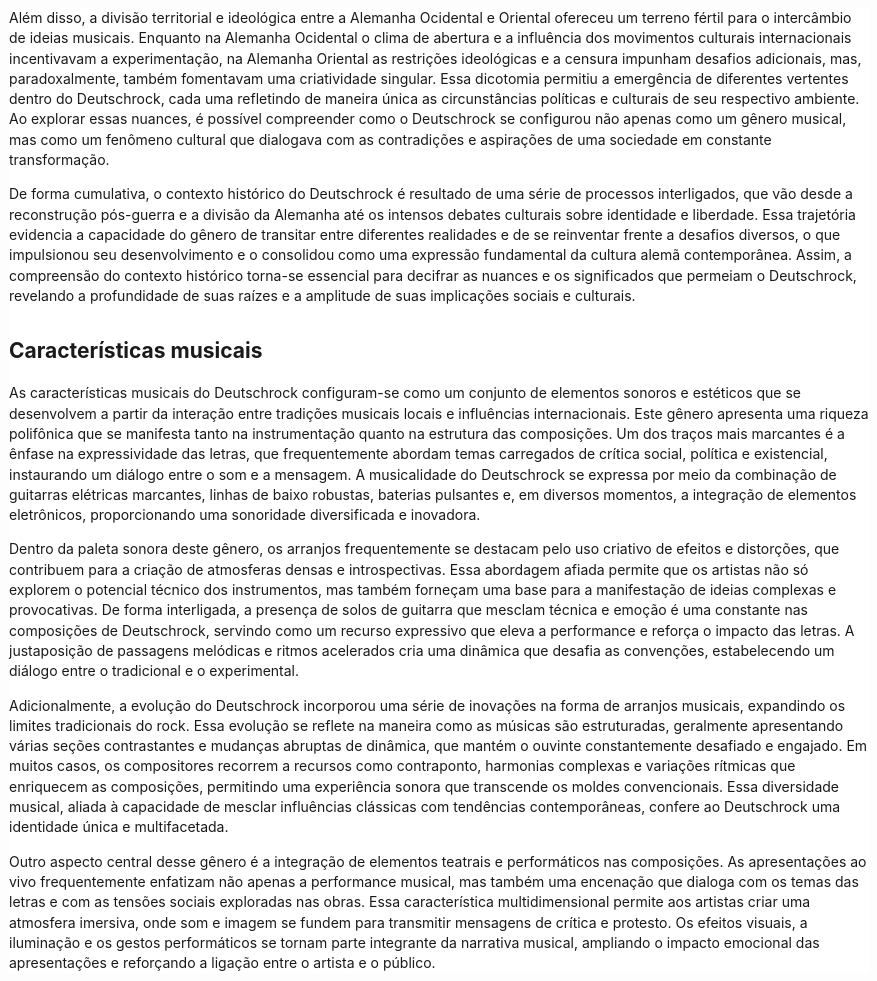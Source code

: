 Além disso, a divisão territorial e ideológica entre a Alemanha Ocidental e Oriental ofereceu um terreno fértil para o intercâmbio de ideias musicais. Enquanto na Alemanha Ocidental o clima de abertura e a influência dos movimentos culturais internacionais incentivavam a experimentação, na Alemanha Oriental as restrições ideológicas e a censura impunham desafios adicionais, mas, paradoxalmente, também fomentavam uma criatividade singular. Essa dicotomia permitiu a emergência de diferentes vertentes dentro do Deutschrock, cada uma refle­tindo de maneira única as circunstâncias políticas e culturais de seu respectivo ambiente. Ao explorar essas nuances, é possível compreender como o Deutschrock se configurou não apenas como um gênero musical, mas como um fenômeno cultural que dialogava com as contradições e aspirações de uma sociedade em constante transformação.

De forma cumulativa, o contexto histórico do Deutschrock é resultado de uma série de processos interligados, que vão desde a reconstrução pós-guerra e a divisão da Alemanha até os intensos debates culturais sobre identidade e liberdade. Essa trajetória evidencia a capacidade do gênero de transitar entre diferentes realidades e de se reinventar frente a desafios diversos, o que impulsionou seu desenvolvimento e o consolidou como uma expressão fundamental da cultura alemã contemporânea. Assim, a compreensão do contexto histórico torna-se essencial para decifrar as nuances e os significados que permeiam o Deutschrock, revelando a profundidade de suas raízes e a amplitude de suas implicações sociais e culturais.


## Características musicais

As características musicais do Deutschrock configuram-se como um conjunto de elementos sonoros e estéticos que se desenvolvem a partir da interação entre tradições musicais locais e influências internacionais. Este gênero apresenta uma riqueza polifônica que se manifesta tanto na instrumentação quanto na estrutura das composições. Um dos traços mais marcantes é a ênfase na expressividade das letras, que frequentemente abordam temas carregados de crítica social, política e existencial, instaurando um diálogo entre o som e a mensagem. A musicalidade do Deutschrock se expressa por meio da combinação de guitarras elétricas marcantes, linhas de baixo robustas, baterias pulsantes e, em diversos momentos, a integração de elementos eletrônicos, proporcionando uma sonoridade diversificada e inovadora.

Dentro da paleta sonora deste gênero, os arranjos frequentemente se destacam pelo uso criativo de efeitos e distorções, que contribuem para a criação de atmosferas densas e introspectivas. Essa abordagem afiada permite que os artistas não só explorem o potencial técnico dos instrumentos, mas também forneçam uma base para a manifestação de ideias complexas e provocativas. De forma interligada, a presença de solos de guitarra que mesclam técnica e emoção é uma constante nas composições de Deutschrock, servindo como um recurso expressivo que eleva a performance e reforça o impacto das letras. A justaposição de passagens melódicas e ritmos acelerados cria uma dinâmica que desafia as convenções, estabelecendo um diálogo entre o tradicional e o experimental.

Adicionalmente, a evolução do Deutschrock incorporou uma série de inovações na forma de arranjos musicais, expandindo os limites tradicionais do rock. Essa evolução se reflete na maneira como as músicas são estruturadas, geralmente apresentando várias seções contrastantes e mudanças abruptas de dinâmica, que mantém o ouvinte constantemente desafiado e engajado. Em muitos casos, os compositores recorrem a recursos como contraponto, harmonias complexas e variações rítmicas que enriquecem as composições, permitindo uma experiência sonora que transcende os moldes convencionais. Essa diversidade musical, aliada à capacidade de mesclar influências clássicas com tendências contemporâneas, confere ao Deutschrock uma identidade única e multifacetada.

Outro aspecto central desse gênero é a integração de elementos teatrais e performáticos nas composições. As apresentações ao vivo frequentemente enfatizam não apenas a performance musical, mas também uma encenação que dialoga com os temas das letras e com as tensões sociais exploradas nas obras. Essa característica multidimensional permite aos artistas criar uma atmosfera imersiva, onde som e imagem se fundem para transmitir mensagens de crítica e protesto. Os efeitos visuais, a iluminação e os gestos performáticos se tornam parte integrante da narrativa musical, ampliando o impacto emocional das apresentações e reforçando a ligação entre o artista e o público.
